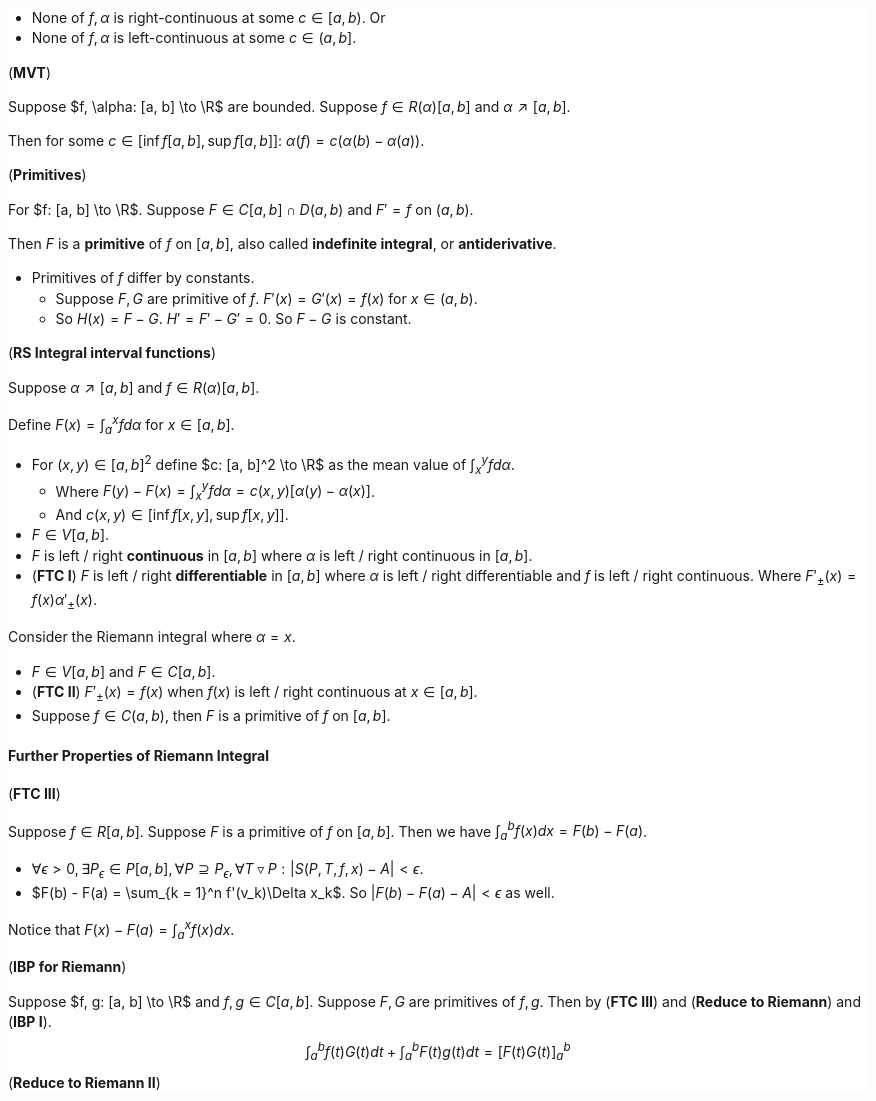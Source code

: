 - None of $f, \alpha$ is right-continuous at some $c \in [a, b)$. Or
- None of $f, \alpha$ is left-continuous at some $c \in (a, b]$.

(**MVT**)

Suppose $f, \alpha: [a, b] \to \R$ are bounded. Suppose $f \in R(\alpha)[a, b]$ and $\alpha \nearrow [a, b]$. 

Then for some $c \in [\inf f[a, b], \sup f[a, b]]$: $\alpha(f) = c(\alpha(b) - \alpha(a))$.

(**Primitives**)

For $f: [a, b] \to \R$. Suppose $F \in C[a, b] \cap D(a, b)$ and $F' = f$ on $(a, b)$. 

Then $F$ is a **primitive** of $f$ on $[a, b]$, also called **indefinite integral**, or **antiderivative**.

- Primitives of $f$ differ by constants.
  - Suppose $F, G$ are primitive of $f$. $F'(x) = G'(x) = f(x)$ for $x \in (a, b)$.
  - So $H(x) = F - G$. $H' = F' - G' = 0$. So $F - G$ is constant.

(**RS Integral interval functions**)

Suppose $\alpha \nearrow [a, b]$ and $f \in R(\alpha)[a, b]$.

Define $F(x) = \int_a^x f d\alpha$ for $x \in [a, b]$.

- For $(x, y) \in [a, b]^2$ define $c: [a, b]^2 \to \R$ as the mean value of $\int_x^y f d\alpha$.
  - Where $F(y) - F(x) = \int_x^y f d\alpha = c(x, y)[\alpha(y) - \alpha(x)]$.
  - And $c(x, y)\in[\inf f[x, y], \sup f[x, y]]$.
- $F \in V[a, b]$.
- $F$ is left / right **continuous** in $[a, b]$ where $\alpha$ is left / right continuous in $[a, b]$.
- (**FTC I**) $F$ is left / right **differentiable** in $[a, b]$ where $\alpha$ is left / right differentiable and $f$ is left / right continuous. Where $F'_{\pm}(x) = f(x) \alpha'_{\pm}(x)$.

Consider the Riemann integral where $\alpha = x$.

- $F \in V[a, b]$ and $F \in C[a, b]$.
- (**FTC II**) $F'_\pm(x) = f(x)$ when $f(x)$ is left / right continuous at $x \in [a, b]$.
- Suppose $f \in C(a, b)$, then $F$ is a primitive of $f$ on $[a, b]$.

#### Further Properties of Riemann Integral

(**FTC III**)

Suppose $f \in R[a, b]$. Suppose $F$ is a primitive of $f$ on $[a, b]$. Then we have $\int_{a}^{b} f(x) d x = F(b) - F(a)$.

- $\forall \epsilon > 0, \exists P_\epsilon \in P[a, b], \forall P \supseteq P_\epsilon, \forall T \triangledown P: |S(P, T, f, x) - A| < \epsilon$.
- $F(b) - F(a) = \sum_{k = 1}^n f'(v_k)\Delta x_k$. So $|F(b) - F(a) - A| < \epsilon$ as well.

Notice that $F(x) - F(a) = \int_a^x f(x) dx$.

(**IBP for Riemann**)

Suppose $f, g: [a, b] \to \R$ and $f, g \in C[a, b]$. Suppose $F, G$ are primitives of $f, g$. Then by (**FTC III**) and (**Reduce to Riemann**) and (**IBP I**).
$$
\int_a^b f(t) G(t) dt + \int_a^b F(t) g(t) dt = \left [ F(t) G(t)\right]_a^b
$$
(**Reduce to Riemann II**)
